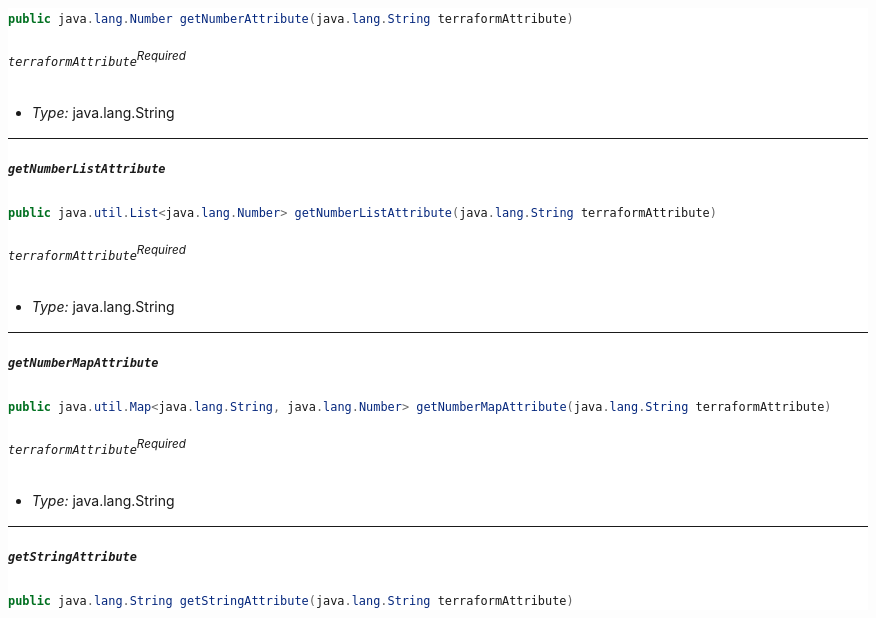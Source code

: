 ```java
public java.lang.Number getNumberAttribute(java.lang.String terraformAttribute)
```

###### `terraformAttribute`<sup>Required</sup> <a name="terraformAttribute" id="rhizo-co-terraform-provider-oci.coreInstanceMaintenanceEvent.CoreInstanceMaintenanceEvent.getNumberAttribute.parameter.terraformAttribute"></a>

- *Type:* java.lang.String

---

##### `getNumberListAttribute` <a name="getNumberListAttribute" id="rhizo-co-terraform-provider-oci.coreInstanceMaintenanceEvent.CoreInstanceMaintenanceEvent.getNumberListAttribute"></a>

```java
public java.util.List<java.lang.Number> getNumberListAttribute(java.lang.String terraformAttribute)
```

###### `terraformAttribute`<sup>Required</sup> <a name="terraformAttribute" id="rhizo-co-terraform-provider-oci.coreInstanceMaintenanceEvent.CoreInstanceMaintenanceEvent.getNumberListAttribute.parameter.terraformAttribute"></a>

- *Type:* java.lang.String

---

##### `getNumberMapAttribute` <a name="getNumberMapAttribute" id="rhizo-co-terraform-provider-oci.coreInstanceMaintenanceEvent.CoreInstanceMaintenanceEvent.getNumberMapAttribute"></a>

```java
public java.util.Map<java.lang.String, java.lang.Number> getNumberMapAttribute(java.lang.String terraformAttribute)
```

###### `terraformAttribute`<sup>Required</sup> <a name="terraformAttribute" id="rhizo-co-terraform-provider-oci.coreInstanceMaintenanceEvent.CoreInstanceMaintenanceEvent.getNumberMapAttribute.parameter.terraformAttribute"></a>

- *Type:* java.lang.String

---

##### `getStringAttribute` <a name="getStringAttribute" id="rhizo-co-terraform-provider-oci.coreInstanceMaintenanceEvent.CoreInstanceMaintenanceEvent.getStringAttribute"></a>

```java
public java.lang.String getStringAttribute(java.lang.String terraformAttribute)
```
